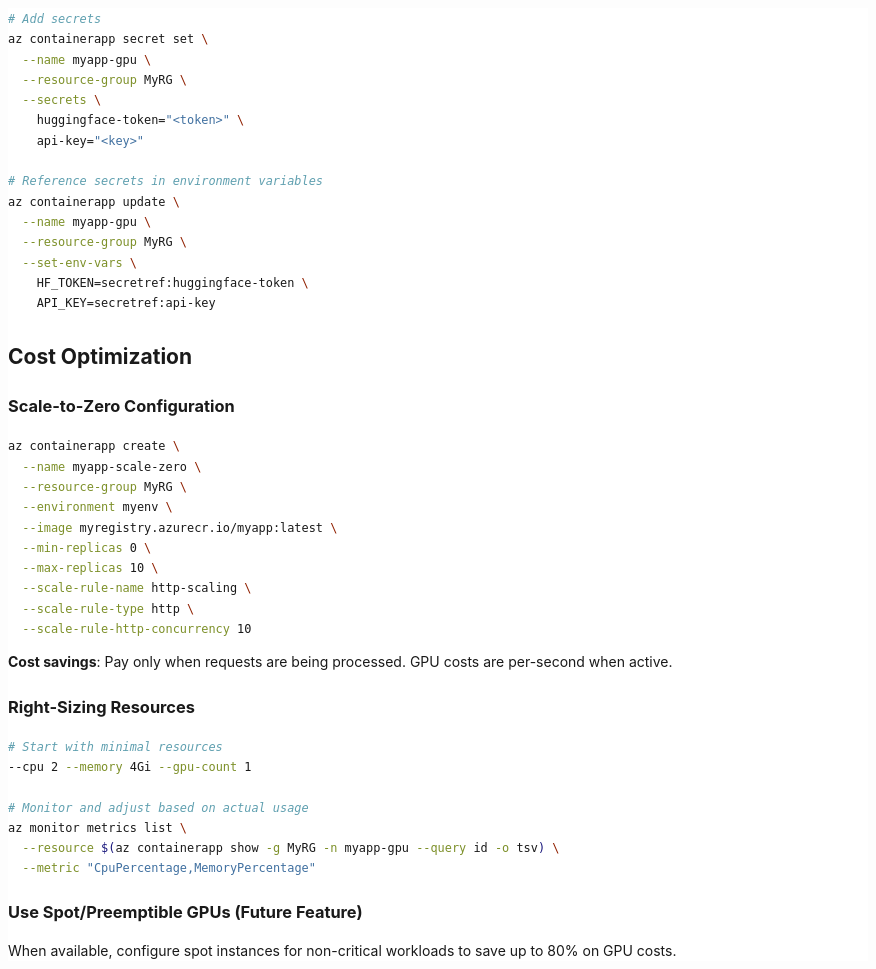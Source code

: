 ```bash
# Add secrets
az containerapp secret set \
  --name myapp-gpu \
  --resource-group MyRG \
  --secrets \
    huggingface-token="<token>" \
    api-key="<key>"

# Reference secrets in environment variables
az containerapp update \
  --name myapp-gpu \
  --resource-group MyRG \
  --set-env-vars \
    HF_TOKEN=secretref:huggingface-token \
    API_KEY=secretref:api-key
```

## Cost Optimization

### Scale-to-Zero Configuration

```bash
az containerapp create \
  --name myapp-scale-zero \
  --resource-group MyRG \
  --environment myenv \
  --image myregistry.azurecr.io/myapp:latest \
  --min-replicas 0 \
  --max-replicas 10 \
  --scale-rule-name http-scaling \
  --scale-rule-type http \
  --scale-rule-http-concurrency 10
```

**Cost savings**: Pay only when requests are being processed. GPU costs are per-second when active.

### Right-Sizing Resources

```bash
# Start with minimal resources
--cpu 2 --memory 4Gi --gpu-count 1

# Monitor and adjust based on actual usage
az monitor metrics list \
  --resource $(az containerapp show -g MyRG -n myapp-gpu --query id -o tsv) \
  --metric "CpuPercentage,MemoryPercentage"
```

### Use Spot/Preemptible GPUs (Future Feature)

When available, configure spot instances for non-critical workloads to save up to 80% on GPU costs.
